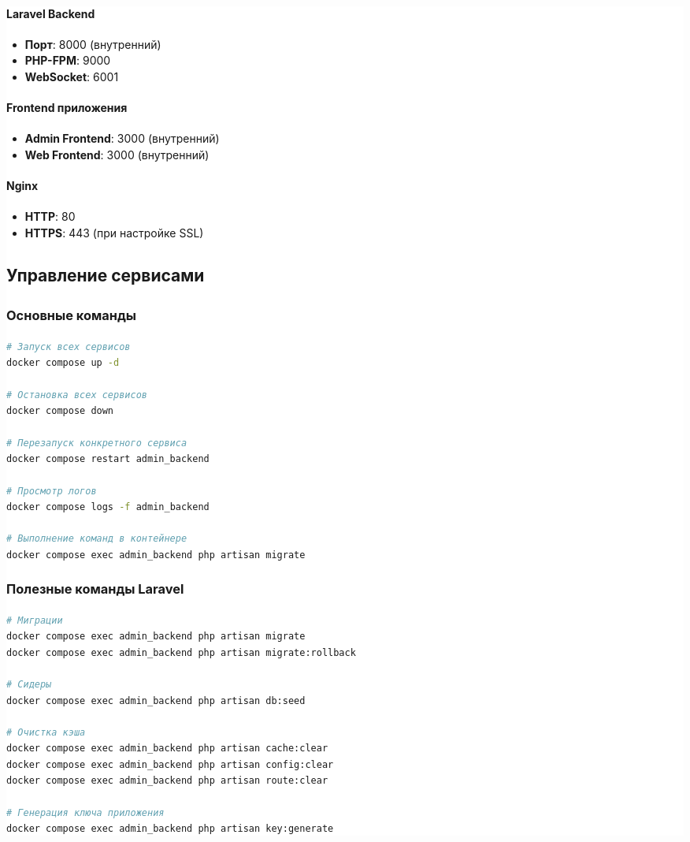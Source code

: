 #### Laravel Backend
- **Порт**: 8000 (внутренний)
- **PHP-FPM**: 9000
- **WebSocket**: 6001

#### Frontend приложения
- **Admin Frontend**: 3000 (внутренний)
- **Web Frontend**: 3000 (внутренний)

#### Nginx
- **HTTP**: 80
- **HTTPS**: 443 (при настройке SSL)

## Управление сервисами

### Основные команды

```bash
# Запуск всех сервисов
docker compose up -d

# Остановка всех сервисов
docker compose down

# Перезапуск конкретного сервиса
docker compose restart admin_backend

# Просмотр логов
docker compose logs -f admin_backend

# Выполнение команд в контейнере
docker compose exec admin_backend php artisan migrate
```

### Полезные команды Laravel

```bash
# Миграции
docker compose exec admin_backend php artisan migrate
docker compose exec admin_backend php artisan migrate:rollback

# Сидеры
docker compose exec admin_backend php artisan db:seed

# Очистка кэша
docker compose exec admin_backend php artisan cache:clear
docker compose exec admin_backend php artisan config:clear
docker compose exec admin_backend php artisan route:clear

# Генерация ключа приложения
docker compose exec admin_backend php artisan key:generate
```
